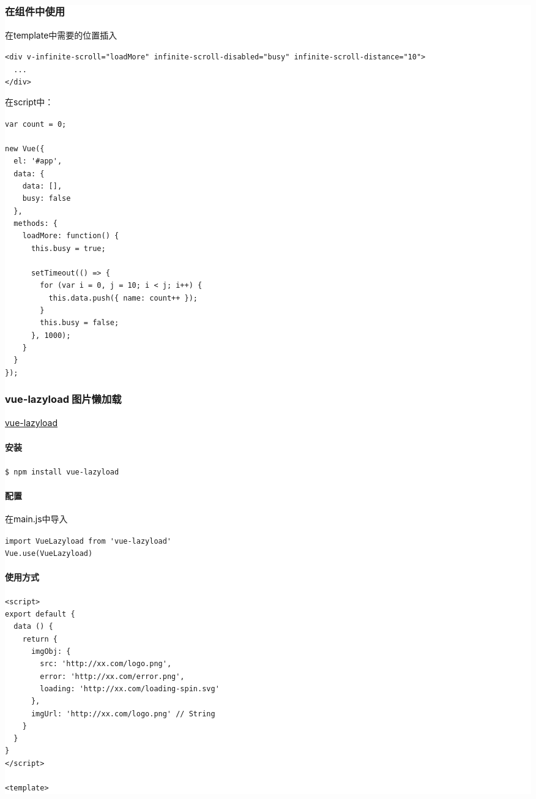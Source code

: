 ```
```

### 在组件中使用
在template中需要的位置插入
```
<div v-infinite-scroll="loadMore" infinite-scroll-disabled="busy" infinite-scroll-distance="10">
  ...
</div>
```
在script中：
```
var count = 0;
 
new Vue({
  el: '#app',
  data: {
    data: [],
    busy: false
  },
  methods: {
    loadMore: function() {
      this.busy = true;
 
      setTimeout(() => {
        for (var i = 0, j = 10; i < j; i++) {
          this.data.push({ name: count++ });
        }
        this.busy = false;
      }, 1000);
    }
  }
});
```
### vue-lazyload 图片懒加载
[vue-lazyload](https://www.npmjs.com/package/vue-lazyload)
#### 安装
```
$ npm install vue-lazyload
```
#### 配置
在main.js中导入
```
import VueLazyload from 'vue-lazyload'
Vue.use(VueLazyload)
```
#### 使用方式
```
<script>
export default {
  data () {
    return {
      imgObj: {
        src: 'http://xx.com/logo.png',
        error: 'http://xx.com/error.png',
        loading: 'http://xx.com/loading-spin.svg'
      },
      imgUrl: 'http://xx.com/logo.png' // String
    }
  }
}
</script> 
 
<template>
```